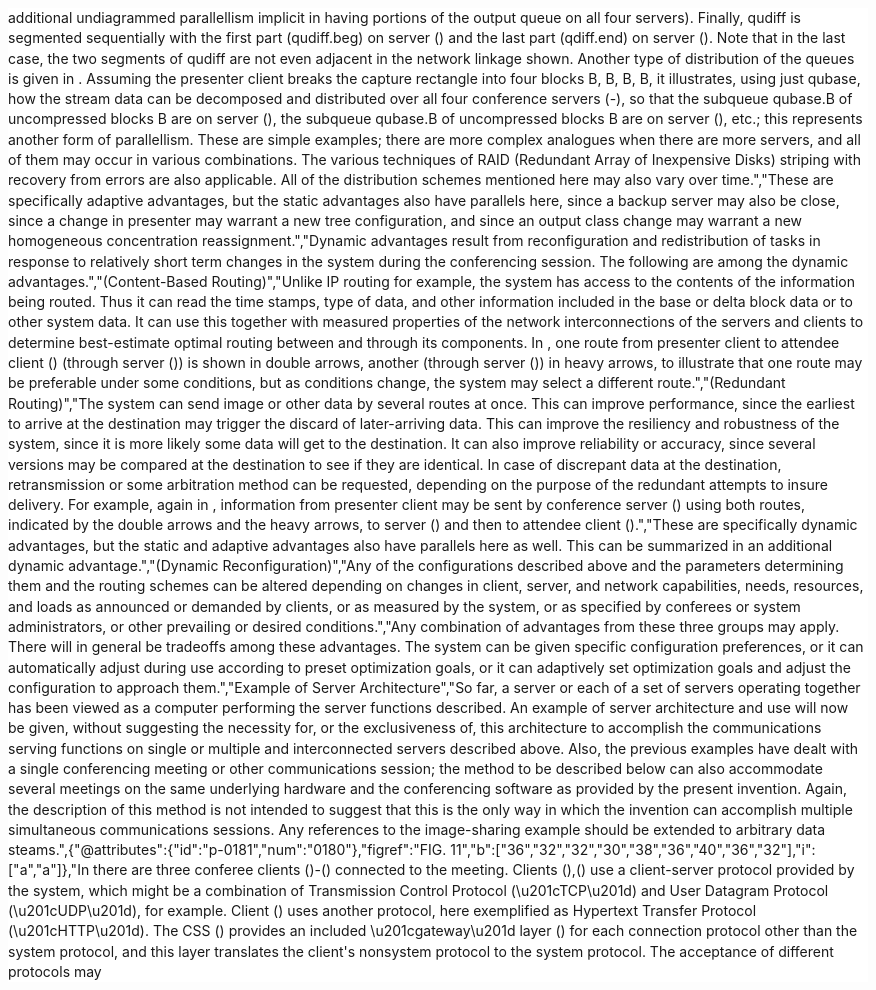 additional undiagrammed parallellism implicit in having portions of the output queue on all four servers). Finally, qudiff is segmented sequentially with the first part (qudiff.beg) on server () and the last part (qdiff.end) on server (). Note that in the last case, the two segments of qudiff are not even adjacent in the network linkage shown. Another type of distribution of the queues is given in . Assuming the presenter client breaks the capture rectangle into four blocks B, B, B, B, it illustrates, using just qubase, how the stream data can be decomposed and distributed over all four conference servers (-), so that the subqueue qubase.B of uncompressed blocks B are on server (), the subqueue qubase.B of uncompressed blocks B are on server (), etc.; this represents another form of parallellism. These are simple examples; there are more complex analogues when there are more servers, and all of them may occur in various combinations. The various techniques of RAID (Redundant Array of Inexpensive Disks) striping with recovery from errors are also applicable. All of the distribution schemes mentioned here may also vary over time.","These are specifically adaptive advantages, but the static advantages also have parallels here, since a backup server may also be close, since a change in presenter may warrant a new tree configuration, and since an output class change may warrant a new homogeneous concentration reassignment.","Dynamic advantages result from reconfiguration and redistribution of tasks in response to relatively short term changes in the system during the conferencing session. The following are among the dynamic advantages.","(Content-Based Routing)","Unlike IP routing for example, the system has access to the contents of the information being routed. Thus it can read the time stamps, type of data, and other information included in the base or delta block data or to other system data. It can use this together with measured properties of the network interconnections of the servers and clients to determine best-estimate optimal routing between and through its components. In , one route from presenter client  to attendee client () (through server ()) is shown in double arrows, another (through server ()) in heavy arrows, to illustrate that one route may be preferable under some conditions, but as conditions change, the system may select a different route.","(Redundant Routing)","The system can send image or other data by several routes at once. This can improve performance, since the earliest to arrive at the destination may trigger the discard of later-arriving data. This can improve the resiliency and robustness of the system, since it is more likely some data will get to the destination. It can also improve reliability or accuracy, since several versions may be compared at the destination to see if they are identical. In case of discrepant data at the destination, retransmission or some arbitration method can be requested, depending on the purpose of the redundant attempts to insure delivery. For example, again in , information from presenter client  may be sent by conference server () using both routes, indicated by the double arrows and the heavy arrows, to server () and then to attendee client ().","These are specifically dynamic advantages, but the static and adaptive advantages also have parallels here as well. This can be summarized in an additional dynamic advantage.","(Dynamic Reconfiguration)","Any of the configurations described above and the parameters determining them and the routing schemes can be altered depending on changes in client, server, and network capabilities, needs, resources, and loads as announced or demanded by clients, or as measured by the system, or as specified by conferees or system administrators, or other prevailing or desired conditions.","Any combination of advantages from these three groups may apply. There will in general be tradeoffs among these advantages. The system can be given specific configuration preferences, or it can automatically adjust during use according to preset optimization goals, or it can adaptively set optimization goals and adjust the configuration to approach them.","Example of Server Architecture","So far, a server or each of a set of servers operating together has been viewed as a computer performing the server functions described. An example of server architecture and use will now be given, without suggesting the necessity for, or the exclusiveness of, this architecture to accomplish the communications serving functions on single or multiple and interconnected servers described above. Also, the previous examples have dealt with a single conferencing meeting or other communications session; the method to be described below can also accommodate several meetings on the same underlying hardware and the conferencing software as provided by the present invention. Again, the description of this method is not intended to suggest that this is the only way in which the invention can accomplish multiple simultaneous communications sessions. Any references to the image-sharing example should be extended to arbitrary data steams.",{"@attributes":{"id":"p-0181","num":"0180"},"figref":"FIG. 11","b":["36","32","32","30","38","36","40","36","32"],"i":["a","a"]},"In  there are three conferee clients ()-() connected to the meeting. Clients (),() use a client-server protocol provided by the system, which might be a combination of Transmission Control Protocol (\u201cTCP\u201d) and User Datagram Protocol (\u201cUDP\u201d), for example. Client () uses another protocol, here exemplified as Hypertext Transfer Protocol (\u201cHTTP\u201d). The CSS () provides an included \u201cgateway\u201d layer () for each connection protocol other than the system protocol, and this layer translates the client's nonsystem protocol to the system protocol. The acceptance of different protocols may